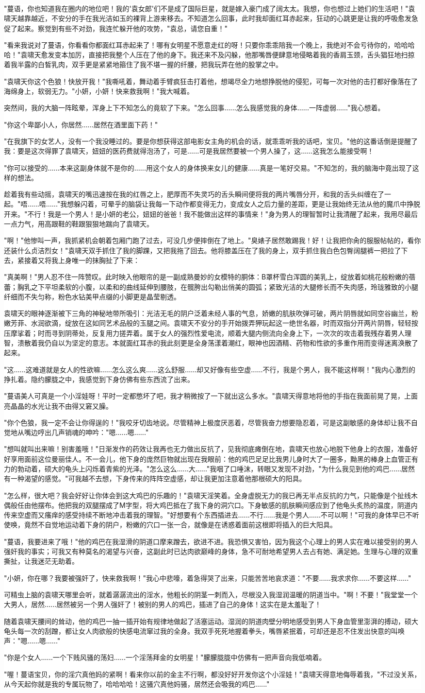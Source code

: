 "蔓语，你也知道我在圈内的地位吧！我的'袁女郎'们不是成了国际巨星，就是嫁入豪门成了阔太太。我想，你也想过上她们的生活吧！"袁啸天越靠越近，不安分的手在我光洁如玉的裸背上游来移去。不知道怎么回事，此时我却面红耳赤起来，狂动的心跳更是让我的呼吸愈发急促了起来。察觉到有些不对劲，我连忙躲开他的攻势，"袁总，请您自重！"

"看来我说对了蔓语，你看看你都面红耳赤起来了！哪有女明星不愿意走红的呀！只要你乖乖陪我一个晚上，我绝对不会亏待你的，哈哈哈哈！"袁啸天愈发变本加厉，直接把我整个人压在了他的身下。我还来不及闪躲，他那嘴唇便肆意地侵略着我的香肩玉颈，舌头猖狂地扫掠着我半露的白皙乳肉，双手更是紧紧地箍住了我不堪一握的纤腰，把我玩弄在他的股掌之中。

"袁啸天你这个色狼！快放开我！"我嘶吼着，舞动着手臂疯狂击打着他，想竭尽全力地想挣脱他的侵犯，可每一次对他的击打都好像落在了海绵身上，软弱无力。"小妍，小妍！快来救我啊！"我大喊着。

突然间，我的大脑一阵眩晕，浑身上下不知怎么的竟软了下来。"怎么回事......怎么我感觉我的身体......一阵虚弱......"我心想着。

"你这个卑鄙小人，你居然......居然在酒里面下药！"

"在我旗下的女艺人，没有一个我没睡过的。要是你想获得这部电影女主角的机会的话，就乖乖听我的话吧，宝贝。"他的这番话倒是提醒了我：要是这次得罪了袁啸天，妞妞的医药费就得泡汤了，可是......可是我居然要被一个男人操了，这......这我怎么能接受啊！

"你可以接受的......本来这副身体就不是你的......用这个女人的身体换来女儿的健康......真是一笔好交易。"不知怎的，我的脑海中竟出现了这样的想法。

趁着我有些动摇，袁啸天的嘴迅速按在我的红唇之上，肥厚而不失灵巧的舌头瞬间便将我的两片嘴唇分开，和我的舌头纠缠在了一起。"唔......唔......"我想躲闪着，可晕乎的脑袋让我每一下动作都变得无力，变成女人之后力量的差距，更是让我始终无法从他的魔爪中挣脱开来。"不行！我是一个男人！是小妍的老公，妞妞的爸爸！我不能做出这样的事情来！"身为男人的理智暂时让我清醒了起来，我用尽最后一点力气，用高跟鞋的鞋跟狠狠地踹向了袁啸天。

"啊！"他惨叫一声，我抓紧机会朝着包厢门跑了过去，可没几步便摔倒在了地上。"臭婊子居然敢踢我！好！让我把你肏的服服帖帖的，看你还装什么贞洁烈女！"袁啸天双手抓住了我的脚踝，又把我拖了回去。他将膝盖压在了我的身上，双手抓住我白色包臀阔腿裤一把拉了下去，紧接着又将我上身唯一的抹胸扯了下来：

"真美啊！"男人忍不住一阵赞叹。此时映入他眼帘的是一副成熟曼妙的女模特的胴体：B罩杯雪白浑圆的美乳上，绽放着如桃花般粉嫩的蓓蕾；胸乳之下平坦柔软的小腹，以柔和的曲线延伸到腰肢，在髋胯出勾勒出俏美的圆弧；紧致光洁的大腿修长而不失肉感，玲珑雅致的小腿纤细而不失匀称，粉色水钻美甲点缀的小脚更是晶莹剔透。

袁啸天的眼神逐渐被下三角的神秘地带所吸引：光洁无毛的阴户泛着未经人事的气息，娇嫩的肌肤吹弹可破，两片阴唇就如同空谷幽兰，粉嫩芳菲、水润欲滴，绽放在这如同艺术品般的玉腿之间。袁啸天不安分的手开始拨弄狎玩起这一绝世名器，时而双指分开两片阴唇，轻轻按压摩挲着；时而寻到阴蒂处，反复用力搓弄着。属于女人的强烈性爱电流，顺着大腿内侧流向全身上下，一次次的攻击着我残存着男人理智，溃散着我仍自以为坚定的意志。本就面红耳赤的我此刻更是全身荡漾着潮红，眼神也因酒精、药物和性欲的多重作用而变得迷离涣散了起来。

"这......这难道就是女人的性欲嘛......怎么这么爽......这么舒服......却又好像有些空虚......不行，我是个男人，我不能这样啊！"我内心激烈的挣扎着。隐约朦胧之中，我感觉到下身仿佛有些东西流了出来。

"蔓语美人可真是一个小淫娃呀！平时一定都憋坏了吧，我才稍微按了一下就出这么多水。"袁啸天得意地将他的手指在我面前晃了晃，上面亮晶晶的水光让我不由得又窘又臊。

"你个色狼，我一定不会让你得逞的！"我咬牙切齿地说。尽管精神上极度厌恶着，尽管我奋力想要隐忍着，可是这副敏感的身体却让我不自觉地从嘴边哼出几声销魂的呻吟："嗯......嗯......"

"想叫就叫出来嘛！别害羞哦！"日渐发作的药效让我再也无力做出反抗了，见我彻底瘫倒在地，袁啸天也放心地脱下他身上的衣服，准备好好享用面前这位曼丽佳人。不一会儿，他下身的庞然巨物就出现在我眼前：他的鸡巴足足比我男儿身时大了一圈多，黝黑的棒身上血管正有力的勃动着，硕大的龟头上闪烁着青紫的光泽。"怎么这么......大......"我咽了口唾沫，转眼又发现不对劲，"为什么我见到他的鸡巴......居然有一种渴望的感觉。"可我越不去想，下身传来的阵阵空虚感，却让我更加注意着他那根硕大的阳具。

"怎么样，很大吧？我会好好让你体会到这大鸡巴的乐趣的！"袁啸天淫笑着。全身虚脱无力的我已再无半点反抗的力气，只能像是个扯线木偶般任由他摆布。他把我的双腿摆成了M字型，将大鸡巴抵在了我下身的洞穴口。下身敏感的肌肤瞬间感应到了他龟头炙热的温度，阴道内传来空虚而又瘙痒的感受持续不断地冲击着我的理智。"好想要有个东西插进去......不行......我是个男人......不可以啊！"可我的身体早已不听使唤，竟然不自觉地运动着下身的阴户，粉嫩的穴口一张一合，就像是在诱惑着面前这根即将插入的巨大阳具。

"蔓语，我要进来了哦！"他的鸡巴在我湿滑的阴道口摩来蹭去，欲进不进。我恐惧又害怕，因为我这个心理上的男人实在难以接受别的男人强奸我的事实；可我又有种莫名的渴望与兴奋，这副此时已达肉欲巅峰的身体，急不可耐地希望男人去占有她、满足她。生理与心理的双重撕扯，让我迷茫无助着。

"小妍，你在哪？我要被强奸了，快来救我啊！"我心中悲嚎，着急得哭了出来，只能苦苦地哀求道："不要......我求求你......不要这样......"

可精虫上脑的袁啸天哪里会听，就着潺潺流出的淫水，他粗长的阴茎一刺而入，尽根没入我湿润温暖的阴道当中。"啊！不要！"我堂堂一个大男人，居然......居然被另一个男人强奸了！被别的男人的鸡巴，插进了自己的身体！这实在是太羞耻了！

随着袁啸天腰间的耸动，他的鸡巴一抽一插开始有规律地做起了活塞运动。湿润的阴道肉壁分明地感受到男人下身血管里澎湃的搏动，硕大龟头每一次的刮蹭，都让女人肉欲般的快感电流窜过我的全身。我双手死死地握着拳头，嘴唇紧抿着，可却还是忍不住发出快意的叫唤声："嗯......嗯......"

"你是个女人......一个下贱风骚的荡妇......一个淫荡拜金的女明星！"朦朦胧胧中仿佛有一把声音向我低喃着。

"喔！蔓语宝贝，你的淫穴真他妈的紧啊！看来你以前的金主不行啊，都没好好开发你这个小淫娃！"袁啸天得意地侮辱着我，"不过没关系，从今天起你就是我的专属玩物了，哈哈哈哈！这骚穴真他妈骚，居然还会吸我的鸡巴......"

